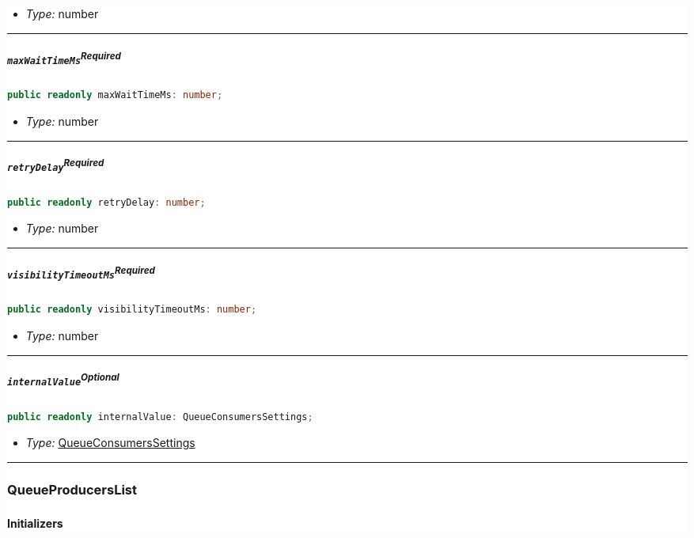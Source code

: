- *Type:* number

---

##### `maxWaitTimeMs`<sup>Required</sup> <a name="maxWaitTimeMs" id="@cdktf/provider-cloudflare.queue.QueueConsumersSettingsOutputReference.property.maxWaitTimeMs"></a>

```typescript
public readonly maxWaitTimeMs: number;
```

- *Type:* number

---

##### `retryDelay`<sup>Required</sup> <a name="retryDelay" id="@cdktf/provider-cloudflare.queue.QueueConsumersSettingsOutputReference.property.retryDelay"></a>

```typescript
public readonly retryDelay: number;
```

- *Type:* number

---

##### `visibilityTimeoutMs`<sup>Required</sup> <a name="visibilityTimeoutMs" id="@cdktf/provider-cloudflare.queue.QueueConsumersSettingsOutputReference.property.visibilityTimeoutMs"></a>

```typescript
public readonly visibilityTimeoutMs: number;
```

- *Type:* number

---

##### `internalValue`<sup>Optional</sup> <a name="internalValue" id="@cdktf/provider-cloudflare.queue.QueueConsumersSettingsOutputReference.property.internalValue"></a>

```typescript
public readonly internalValue: QueueConsumersSettings;
```

- *Type:* <a href="#@cdktf/provider-cloudflare.queue.QueueConsumersSettings">QueueConsumersSettings</a>

---


### QueueProducersList <a name="QueueProducersList" id="@cdktf/provider-cloudflare.queue.QueueProducersList"></a>

#### Initializers <a name="Initializers" id="@cdktf/provider-cloudflare.queue.QueueProducersList.Initializer"></a>
